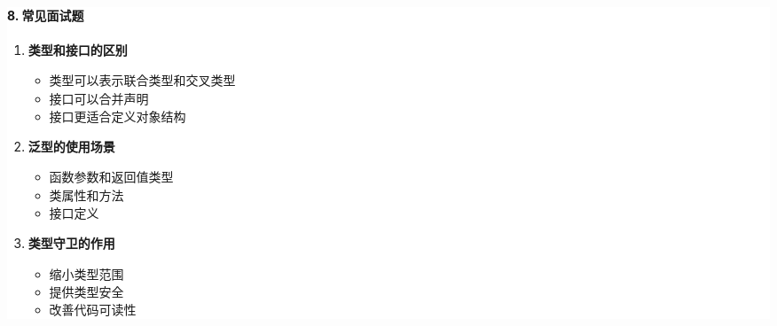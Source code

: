 #### 8. 常见面试题
1. **类型和接口的区别**
   - 类型可以表示联合类型和交叉类型
   - 接口可以合并声明
   - 接口更适合定义对象结构

2. **泛型的使用场景**
   - 函数参数和返回值类型
   - 类属性和方法
   - 接口定义

3. **类型守卫的作用**
   - 缩小类型范围
   - 提供类型安全
   - 改善代码可读性 